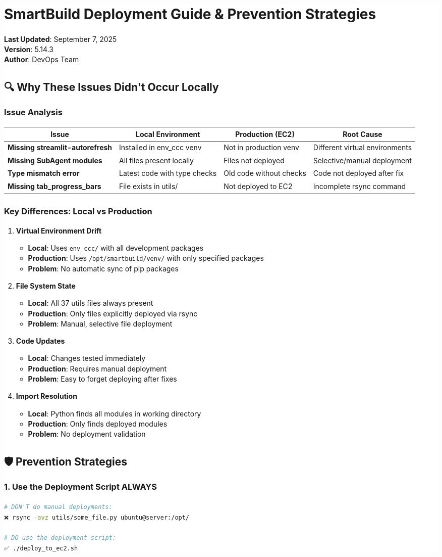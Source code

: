 # SmartBuild Deployment Guide & Prevention Strategies

**Last Updated**: September 7, 2025  
**Version**: 5.14.3  
**Author**: DevOps Team

## 🔍 Why These Issues Didn't Occur Locally

### Issue Analysis

| Issue | Local Environment | Production (EC2) | Root Cause |
|-------|------------------|------------------|------------|
| **Missing streamlit-autorefresh** | Installed in env_ccc venv | Not in production venv | Different virtual environments |
| **Missing SubAgent modules** | All files present locally | Files not deployed | Selective/manual deployment |
| **Type mismatch error** | Latest code with type checks | Old code without checks | Code not deployed after fix |
| **Missing tab_progress_bars** | File exists in utils/ | Not deployed to EC2 | Incomplete rsync command |

### Key Differences: Local vs Production

1. **Virtual Environment Drift**
   - **Local**: Uses `env_ccc/` with all development packages
   - **Production**: Uses `/opt/smartbuild/venv/` with only specified packages
   - **Problem**: No automatic sync of pip packages

2. **File System State**
   - **Local**: All 37 utils files always present
   - **Production**: Only files explicitly deployed via rsync
   - **Problem**: Manual, selective file deployment

3. **Code Updates**
   - **Local**: Changes tested immediately
   - **Production**: Requires manual deployment
   - **Problem**: Easy to forget deploying after fixes

4. **Import Resolution**
   - **Local**: Python finds all modules in working directory
   - **Production**: Only finds deployed modules
   - **Problem**: No deployment validation

## 🛡️ Prevention Strategies

### 1. **Use the Deployment Script ALWAYS**

```bash
# DON'T do manual deployments:
❌ rsync -avz utils/some_file.py ubuntu@server:/opt/

# DO use the deployment script:
✅ ./deploy_to_ec2.sh
```
